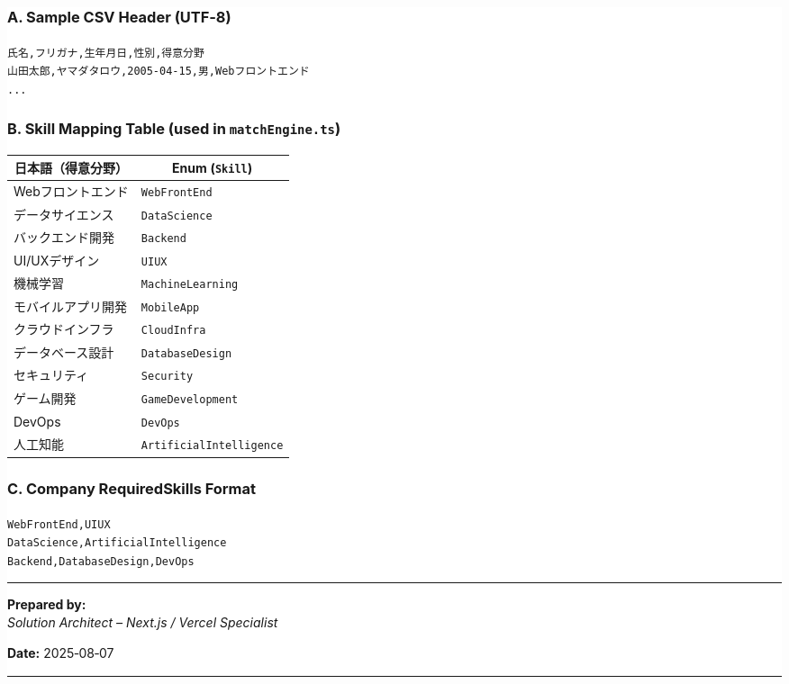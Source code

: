 ### A. Sample CSV Header (UTF‑8)
```csv
氏名,フリガナ,生年月日,性別,得意分野
山田太郎,ヤマダタロウ,2005-04-15,男,Webフロントエンド
...
```

### B. Skill Mapping Table (used in `matchEngine.ts`)
| 日本語（得意分野） | Enum (`Skill`) |
|-------------------|----------------|
| Webフロントエンド | `WebFrontEnd` |
| データサイエンス | `DataScience` |
| バックエンド開発 | `Backend` |
| UI/UXデザイン | `UIUX` |
| 機械学習 | `MachineLearning` |
| モバイルアプリ開発 | `MobileApp` |
| クラウドインフラ | `CloudInfra` |
| データベース設計 | `DatabaseDesign` |
| セキュリティ | `Security` |
| ゲーム開発 | `GameDevelopment` |
| DevOps | `DevOps` |
| 人工知能 | `ArtificialIntelligence` |

### C. Company RequiredSkills Format
```
WebFrontEnd,UIUX
DataScience,ArtificialIntelligence
Backend,DatabaseDesign,DevOps
```

---  

**Prepared by:**  
*Solution Architect – Next.js / Vercel Specialist*  

**Date:** 2025‑08‑07  

---  
